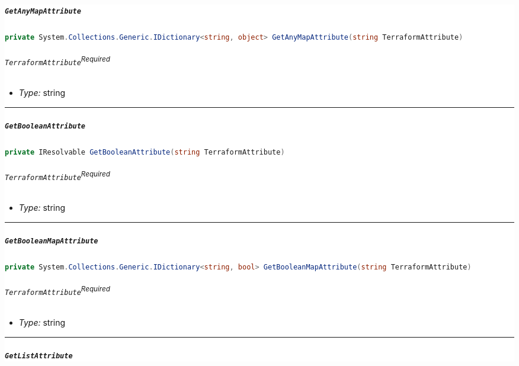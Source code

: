 ##### `GetAnyMapAttribute` <a name="GetAnyMapAttribute" id="rhizo-co-terraform-provider-oci.coreRemotePeeringConnection.CoreRemotePeeringConnection.getAnyMapAttribute"></a>

```csharp
private System.Collections.Generic.IDictionary<string, object> GetAnyMapAttribute(string TerraformAttribute)
```

###### `TerraformAttribute`<sup>Required</sup> <a name="TerraformAttribute" id="rhizo-co-terraform-provider-oci.coreRemotePeeringConnection.CoreRemotePeeringConnection.getAnyMapAttribute.parameter.terraformAttribute"></a>

- *Type:* string

---

##### `GetBooleanAttribute` <a name="GetBooleanAttribute" id="rhizo-co-terraform-provider-oci.coreRemotePeeringConnection.CoreRemotePeeringConnection.getBooleanAttribute"></a>

```csharp
private IResolvable GetBooleanAttribute(string TerraformAttribute)
```

###### `TerraformAttribute`<sup>Required</sup> <a name="TerraformAttribute" id="rhizo-co-terraform-provider-oci.coreRemotePeeringConnection.CoreRemotePeeringConnection.getBooleanAttribute.parameter.terraformAttribute"></a>

- *Type:* string

---

##### `GetBooleanMapAttribute` <a name="GetBooleanMapAttribute" id="rhizo-co-terraform-provider-oci.coreRemotePeeringConnection.CoreRemotePeeringConnection.getBooleanMapAttribute"></a>

```csharp
private System.Collections.Generic.IDictionary<string, bool> GetBooleanMapAttribute(string TerraformAttribute)
```

###### `TerraformAttribute`<sup>Required</sup> <a name="TerraformAttribute" id="rhizo-co-terraform-provider-oci.coreRemotePeeringConnection.CoreRemotePeeringConnection.getBooleanMapAttribute.parameter.terraformAttribute"></a>

- *Type:* string

---

##### `GetListAttribute` <a name="GetListAttribute" id="rhizo-co-terraform-provider-oci.coreRemotePeeringConnection.CoreRemotePeeringConnection.getListAttribute"></a>
